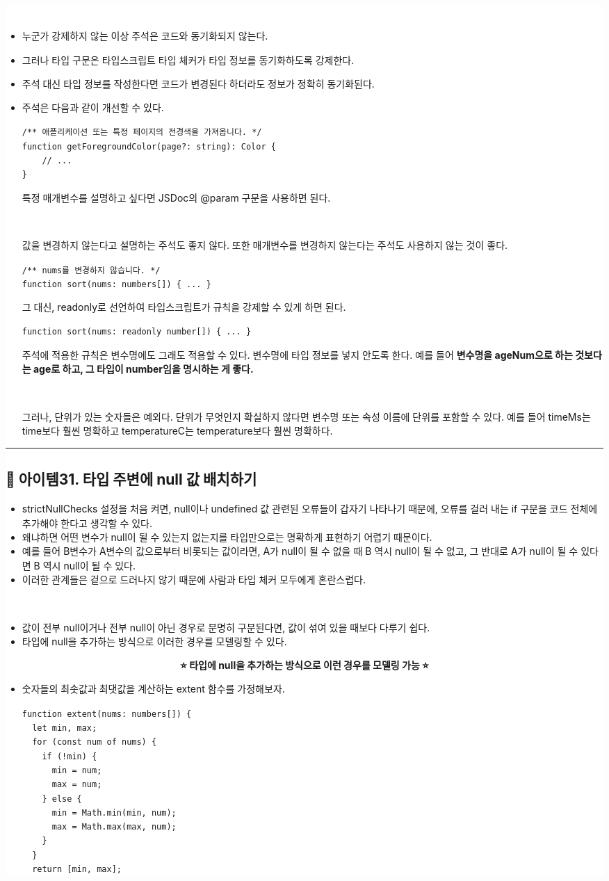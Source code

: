 <br>

- 누군가 강제하지 않는 이상 주석은 코드와 동기화되지 않는다.
- 그러나 타입 구문은 타입스크립트 타입 체커가 타입 정보를 동기화하도록 강제한다.
- 주석 대신 타입 정보를 작성한다면 코드가 변경된다 하더라도 정보가 정확히 동기화된다.
- 주석은 다음과 같이 개선할 수 있다.

  ```
  /** 애플리케이션 또는 특정 페이지의 전경색을 가져옵니다. */
  function getForegroundColor(page?: string): Color {
      // ...
  }
  ```

  특정 매개변수를 설명하고 싶다면 JSDoc의 @param 구문을 사용하면 된다.

    <br>

  값을 변경하지 않는다고 설명하는 주석도 좋지 않다. 또한 매개변수를 변경하지 않는다는 주석도 사용하지 않는 것이 좋다.

  ```
  /** nums를 변경하지 않습니다. */
  function sort(nums: numbers[]) { ... }
  ```

  그 대신, readonly로 선언하여 타입스크립트가 규칙을 강제할 수 있게 하면 된다.

  ```
  function sort(nums: readonly number[]) { ... }
  ```

  주석에 적용한 규칙은 변수명에도 그래도 적용할 수 있다. 변수명에 타입 정보를 넣지 안도록 한다. 예를 들어 **변수명을 ageNum으로 하는 것보다는 age로 하고, 그 타입이 number임을 명시하는 게 좋다.**

  <br>

  그러나, 단위가 있는 숫자들은 예외다. 단위가 무엇인지 확실하지 않다면 변수명 또는 속성 이름에 단위를 포함할 수 있다. 예를 들어 timeMs는 time보다 훨씬 명확하고 temperatureC는 temperature보다 훨씬 명확하다.

---

## 🌱 아이템31. 타입 주변에 null 값 배치하기

- strictNullChecks 설정을 처음 켜면, null이나 undefined 값 관련된 오류들이 갑자기 나타나기 때문에, 오류를 걸러 내는 if 구문을 코드 전체에 추가해야 한다고 생각할 수 있다.
- 왜냐하면 어떤 변수가 null이 될 수 있는지 없는지를 타입만으로는 명확하게 표현하기 어렵기 때문이다.
- 예를 들어 B변수가 A변수의 값으로부터 비롯되는 값이라면, A가 null이 될 수 없을 때 B 역시 null이 될 수 없고, 그 반대로 A가 null이 될 수 있다면 B 역시 null이 될 수 있다.
- 이러한 관계들은 겉으로 드러나지 않기 때문에 사람과 타입 체커 모두에게 혼란스럽다.

<br>

- 값이 전부 null이거나 전부 null이 아닌 경우로 분명히 구분된다면, 값이 섞여 있을 때보다 다루기 쉽다.
- 타입에 null을 추가하는 방식으로 이러한 경우를 모델링할 수 있다.

<p align="center"><strong>⭐ 타입에 null을 추가하는 방식으로 이런 경우를 모델링 가능 ⭐</strong></p>

- 숫자들의 최솟값과 최댓값을 계산하는 extent 함수를 가정해보자.

  ```
  function extent(nums: numbers[]) {
    let min, max;
    for (const num of nums) {
      if (!min) {
        min = num;
        max = num;
      } else {
        min = Math.min(min, num);
        max = Math.max(max, num);
      }
    }
    return [min, max];
  ```
